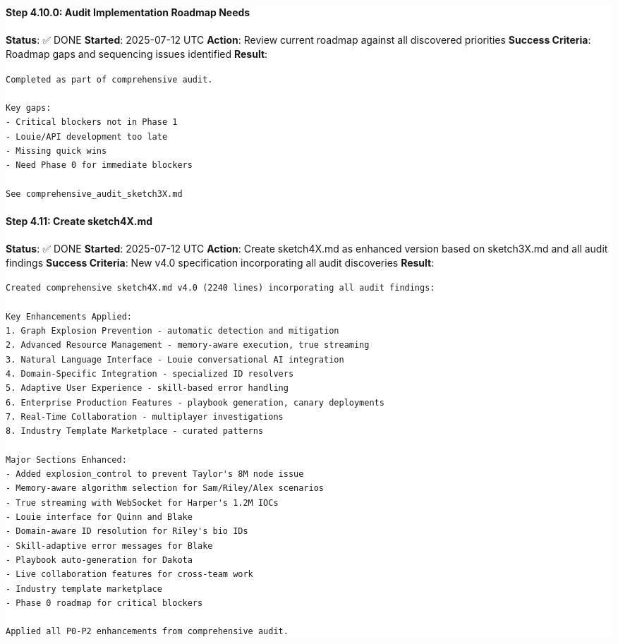 #### Step 4.10.0: Audit Implementation Roadmap Needs
**Status**: ✅ DONE
**Started**: 2025-07-12 UTC
**Action**: Review current roadmap against all discovered priorities
**Success Criteria**: Roadmap gaps and sequencing issues identified
**Result**:
```
Completed as part of comprehensive audit.

Key gaps:
- Critical blockers not in Phase 1
- Louie/API development too late
- Missing quick wins
- Need Phase 0 for immediate blockers

See comprehensive_audit_sketch3X.md
```

#### Step 4.11: Create sketch4X.md
**Status**: ✅ DONE
**Started**: 2025-07-12 UTC
**Action**: Create sketch4X.md as enhanced version based on sketch3X.md and all audit findings
**Success Criteria**: New v4.0 specification incorporating all audit discoveries
**Result**:
```
Created comprehensive sketch4X.md v4.0 (2240 lines) incorporating all audit findings:

Key Enhancements Applied:
1. Graph Explosion Prevention - automatic detection and mitigation
2. Advanced Resource Management - memory-aware execution, true streaming
3. Natural Language Interface - Louie conversational AI integration
4. Domain-Specific Integration - specialized ID resolvers
5. Adaptive User Experience - skill-based error handling
6. Enterprise Production Features - playbook generation, canary deployments
7. Real-Time Collaboration - multiplayer investigations
8. Industry Template Marketplace - curated patterns

Major Sections Enhanced:
- Added explosion_control to prevent Taylor's 8M node issue
- Memory-aware algorithm selection for Sam/Riley/Alex scenarios
- True streaming with WebSocket for Harper's 1.2M IOCs
- Louie interface for Quinn and Blake
- Domain-aware ID resolution for Riley's bio IDs
- Skill-adaptive error messages for Blake
- Playbook auto-generation for Dakota
- Live collaboration features for cross-team work
- Industry template marketplace
- Phase 0 roadmap for critical blockers

Applied all P0-P2 enhancements from comprehensive audit.
```
